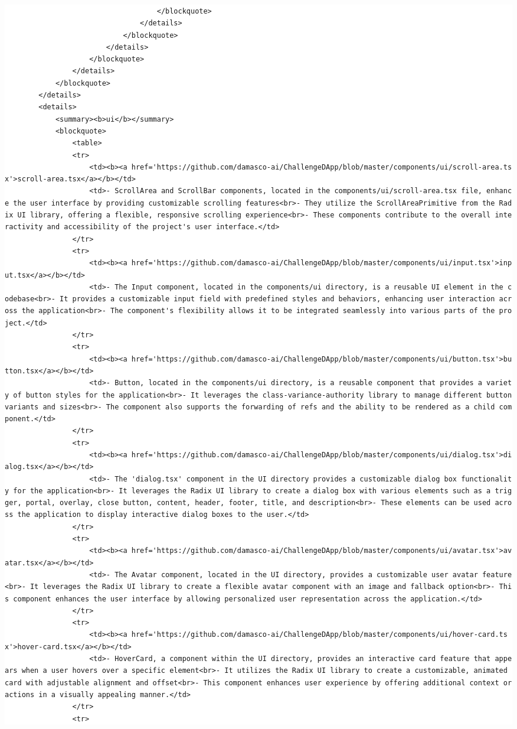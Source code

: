 										</blockquote>
									</details>
								</blockquote>
							</details>
						</blockquote>
					</details>
				</blockquote>
			</details>
			<details>
				<summary><b>ui</b></summary>
				<blockquote>
					<table>
					<tr>
						<td><b><a href='https://github.com/damasco-ai/ChallengeDApp/blob/master/components/ui/scroll-area.tsx'>scroll-area.tsx</a></b></td>
						<td>- ScrollArea and ScrollBar components, located in the components/ui/scroll-area.tsx file, enhance the user interface by providing customizable scrolling features<br>- They utilize the ScrollAreaPrimitive from the Radix UI library, offering a flexible, responsive scrolling experience<br>- These components contribute to the overall interactivity and accessibility of the project's user interface.</td>
					</tr>
					<tr>
						<td><b><a href='https://github.com/damasco-ai/ChallengeDApp/blob/master/components/ui/input.tsx'>input.tsx</a></b></td>
						<td>- The Input component, located in the components/ui directory, is a reusable UI element in the codebase<br>- It provides a customizable input field with predefined styles and behaviors, enhancing user interaction across the application<br>- The component's flexibility allows it to be integrated seamlessly into various parts of the project.</td>
					</tr>
					<tr>
						<td><b><a href='https://github.com/damasco-ai/ChallengeDApp/blob/master/components/ui/button.tsx'>button.tsx</a></b></td>
						<td>- Button, located in the components/ui directory, is a reusable component that provides a variety of button styles for the application<br>- It leverages the class-variance-authority library to manage different button variants and sizes<br>- The component also supports the forwarding of refs and the ability to be rendered as a child component.</td>
					</tr>
					<tr>
						<td><b><a href='https://github.com/damasco-ai/ChallengeDApp/blob/master/components/ui/dialog.tsx'>dialog.tsx</a></b></td>
						<td>- The 'dialog.tsx' component in the UI directory provides a customizable dialog box functionality for the application<br>- It leverages the Radix UI library to create a dialog box with various elements such as a trigger, portal, overlay, close button, content, header, footer, title, and description<br>- These elements can be used across the application to display interactive dialog boxes to the user.</td>
					</tr>
					<tr>
						<td><b><a href='https://github.com/damasco-ai/ChallengeDApp/blob/master/components/ui/avatar.tsx'>avatar.tsx</a></b></td>
						<td>- The Avatar component, located in the UI directory, provides a customizable user avatar feature<br>- It leverages the Radix UI library to create a flexible avatar component with an image and fallback option<br>- This component enhances the user interface by allowing personalized user representation across the application.</td>
					</tr>
					<tr>
						<td><b><a href='https://github.com/damasco-ai/ChallengeDApp/blob/master/components/ui/hover-card.tsx'>hover-card.tsx</a></b></td>
						<td>- HoverCard, a component within the UI directory, provides an interactive card feature that appears when a user hovers over a specific element<br>- It utilizes the Radix UI library to create a customizable, animated card with adjustable alignment and offset<br>- This component enhances user experience by offering additional context or actions in a visually appealing manner.</td>
					</tr>
					<tr>